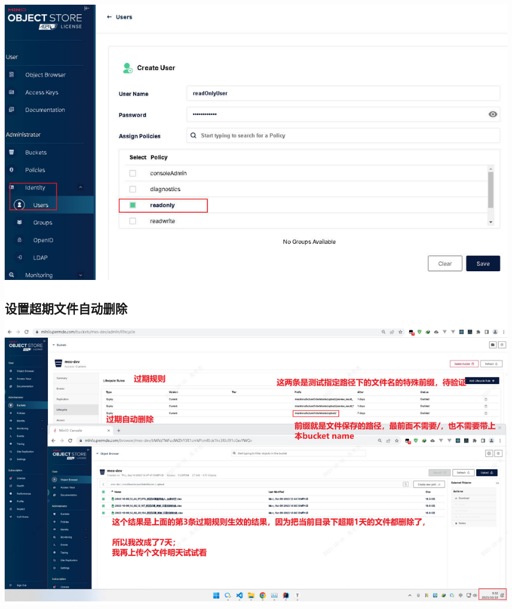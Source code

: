 ![](img/Snipaste_2023-09-01_15-48-51.jpg)

## 设置超期文件自动删除

![](img/Snipaste_2023-10-10_09-36-23.jpg)
